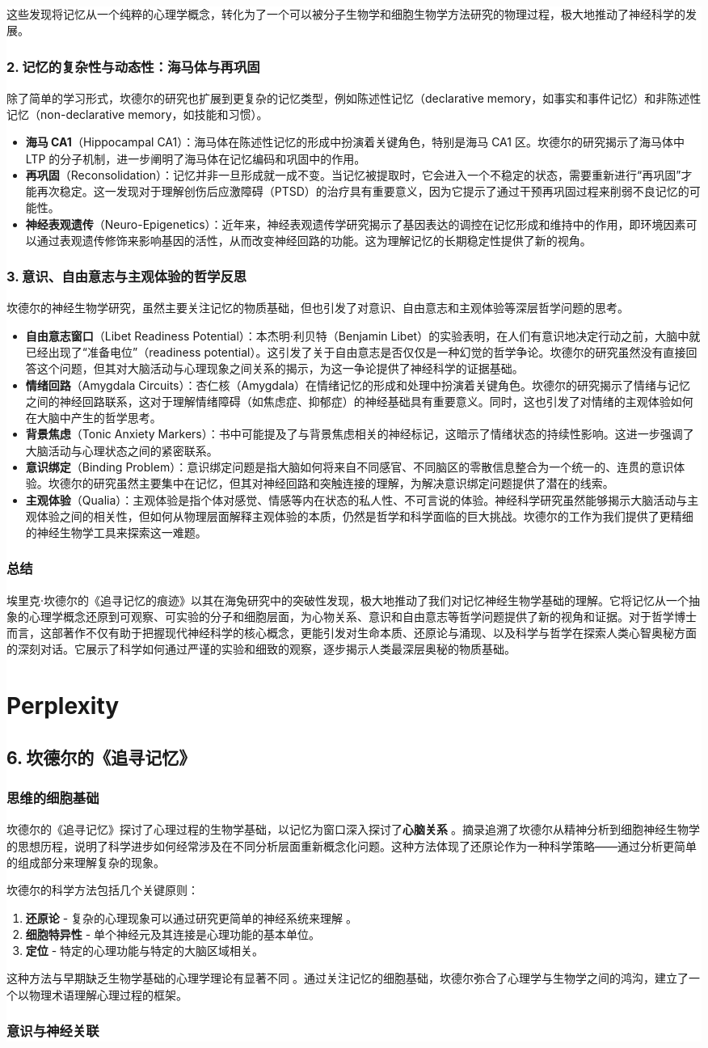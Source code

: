 这些发现将记忆从一个纯粹的心理学概念，转化为了一个可以被分子生物学和细胞生物学方法研究的物理过程，极大地推动了神经科学的发展。

### 2. 记忆的复杂性与动态性：海马体与再巩固

除了简单的学习形式，坎德尔的研究也扩展到更复杂的记忆类型，例如陈述性记忆（declarative memory，如事实和事件记忆）和非陈述性记忆（non-declarative memory，如技能和习惯）。

-   **海马 CA1**（Hippocampal CA1）：海马体在陈述性记忆的形成中扮演着关键角色，特别是海马 CA1 区。坎德尔的研究揭示了海马体中 LTP 的分子机制，进一步阐明了海马体在记忆编码和巩固中的作用。
-   **再巩固**（Reconsolidation）：记忆并非一旦形成就一成不变。当记忆被提取时，它会进入一个不稳定的状态，需要重新进行“再巩固”才能再次稳定。这一发现对于理解创伤后应激障碍（PTSD）的治疗具有重要意义，因为它提示了通过干预再巩固过程来削弱不良记忆的可能性。
-   **神经表观遗传**（Neuro-Epigenetics）：近年来，神经表观遗传学研究揭示了基因表达的调控在记忆形成和维持中的作用，即环境因素可以通过表观遗传修饰来影响基因的活性，从而改变神经回路的功能。这为理解记忆的长期稳定性提供了新的视角。

### 3. 意识、自由意志与主观体验的哲学反思

坎德尔的神经生物学研究，虽然主要关注记忆的物质基础，但也引发了对意识、自由意志和主观体验等深层哲学问题的思考。

-   **自由意志窗口**（Libet Readiness Potential）：本杰明·利贝特（Benjamin Libet）的实验表明，在人们有意识地决定行动之前，大脑中就已经出现了“准备电位”（readiness potential）。这引发了关于自由意志是否仅仅是一种幻觉的哲学争论。坎德尔的研究虽然没有直接回答这个问题，但其对大脑活动与心理现象之间关系的揭示，为这一争论提供了神经科学的证据基础。
-   **情绪回路**（Amygdala Circuits）：杏仁核（Amygdala）在情绪记忆的形成和处理中扮演着关键角色。坎德尔的研究揭示了情绪与记忆之间的神经回路联系，这对于理解情绪障碍（如焦虑症、抑郁症）的神经基础具有重要意义。同时，这也引发了对情绪的主观体验如何在大脑中产生的哲学思考。
-   **背景焦虑**（Tonic Anxiety Markers）：书中可能提及了与背景焦虑相关的神经标记，这暗示了情绪状态的持续性影响。这进一步强调了大脑活动与心理状态之间的紧密联系。
-   **意识绑定**（Binding Problem）：意识绑定问题是指大脑如何将来自不同感官、不同脑区的零散信息整合为一个统一的、连贯的意识体验。坎德尔的研究虽然主要集中在记忆，但其对神经回路和突触连接的理解，为解决意识绑定问题提供了潜在的线索。
-   **主观体验**（Qualia）：主观体验是指个体对感觉、情感等内在状态的私人性、不可言说的体验。神经科学研究虽然能够揭示大脑活动与主观体验之间的相关性，但如何从物理层面解释主观体验的本质，仍然是哲学和科学面临的巨大挑战。坎德尔的工作为我们提供了更精细的神经生物学工具来探索这一难题。

### 总结

埃里克·坎德尔的《追寻记忆的痕迹》以其在海兔研究中的突破性发现，极大地推动了我们对记忆神经生物学基础的理解。它将记忆从一个抽象的心理学概念还原到可观察、可实验的分子和细胞层面，为心物关系、意识和自由意志等哲学问题提供了新的视角和证据。对于哲学博士而言，这部著作不仅有助于把握现代神经科学的核心概念，更能引发对生命本质、还原论与涌现、以及科学与哲学在探索人类心智奥秘方面的深刻对话。它展示了科学如何通过严谨的实验和细致的观察，逐步揭示人类最深层奥秘的物质基础。

# Perplexity

## **6\. 坎德尔的《追寻记忆》**

### **思维的细胞基础**

坎德尔的《追寻记忆》探讨了心理过程的生物学基础，以记忆为窗口深入探讨了**心脑关系** 。摘录追溯了坎德尔从精神分析到细胞神经生物学的思想历程，说明了科学进步如何经常涉及在不同分析层面重新概念化问题。这种方法体现了还原论作为一种科学策略——通过分析更简单的组成部分来理解复杂的现象。

坎德尔的科学方法包括几个关键原则：

1. **还原论** \- 复杂的心理现象可以通过研究更简单的神经系统来理解 。
2. **细胞特异性** \- 单个神经元及其连接是心理功能的基本单位。
3. **定位** \- 特定的心理功能与特定的大脑区域相关。

这种方法与早期缺乏生物学基础的心理学理论有显著不同 。通过关注记忆的细胞基础，坎德尔弥合了心理学与生物学之间的鸿沟，建立了一个以物理术语理解心理过程的框架。

### **意识与神经关联**
